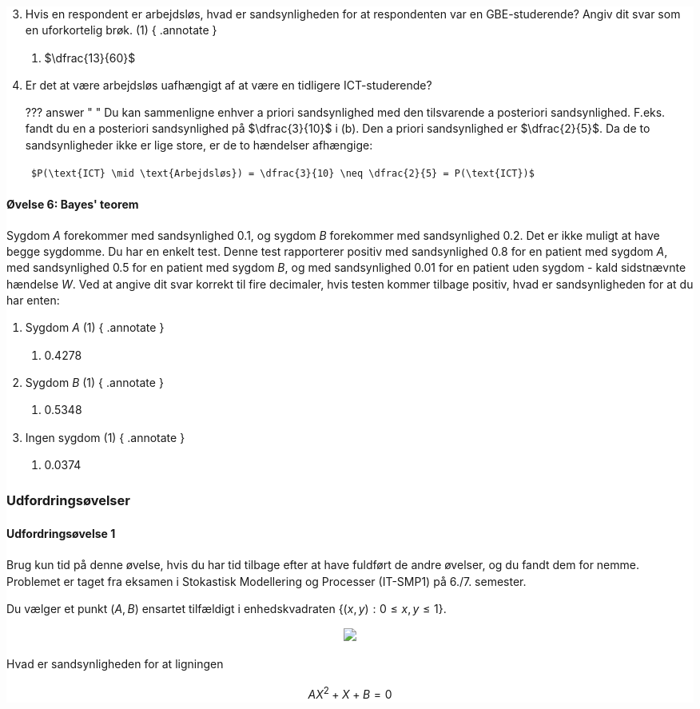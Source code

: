 3. Hvis en respondent er arbejdsløs, hvad er sandsynligheden for at respondenten var en GBE-studerende? Angiv dit svar som en uforkortelig brøk. (1)
{ .annotate }

    1. $\dfrac{13}{60}$

4. Er det at være arbejdsløs uafhængigt af at være en tidligere ICT-studerende?

    ??? answer "&nbsp;"
        Du kan sammenligne enhver a priori sandsynlighed med den tilsvarende a posteriori sandsynlighed. F.eks. fandt du en a posteriori sandsynlighed på $\dfrac{3}{10}$ i (b). Den a priori sandsynlighed er $\dfrac{2}{5}$. Da de to sandsynligheder ikke er lige store, er de to hændelser afhængige:

        $P(\text{ICT} \mid \text{Arbejdsløs}) = \dfrac{3}{10} \neq \dfrac{2}{5} = P(\text{ICT})$

#### Øvelse 6: Bayes' teorem
Sygdom $A$ forekommer med sandsynlighed 0.1, og sygdom $B$ forekommer med sandsynlighed 0.2. Det er ikke muligt at have begge sygdomme. Du har en enkelt test. Denne test rapporterer positiv med sandsynlighed 0.8 for en patient med sygdom $A$, med sandsynlighed 0.5 for en patient med sygdom $B$, og med sandsynlighed 0.01 for en patient uden sygdom - kald sidstnævnte hændelse $W$. Ved at angive dit svar korrekt til fire decimaler, hvis testen kommer tilbage positiv, hvad er sandsynligheden for at du har enten:

1. Sygdom $A$ (1)
{ .annotate }

    1. $0.4278$

2. Sygdom $B$ (1)
{ .annotate }

    1. $0.5348$

3. Ingen sygdom (1)
{ .annotate }

    1. $0.0374$

### Udfordringsøvelser

#### Udfordringsøvelse 1

Brug kun tid på denne øvelse, hvis du har tid tilbage efter at have fuldført de andre øvelser, og du fandt dem for nemme. Problemet er taget fra eksamen i Stokastisk Modellering og Processer (IT-SMP1) på 6./7. semester.

Du vælger et punkt $(A, B)$ ensartet tilfældigt i enhedskvadraten $\{(x, y): 0 \leq x, y \leq 1\}$.

<p align="center">
    <img src="../src/challenge.png" width="200">
</p>

Hvad er sandsynligheden for at ligningen

$$
A X^2+X+B=0
$$
